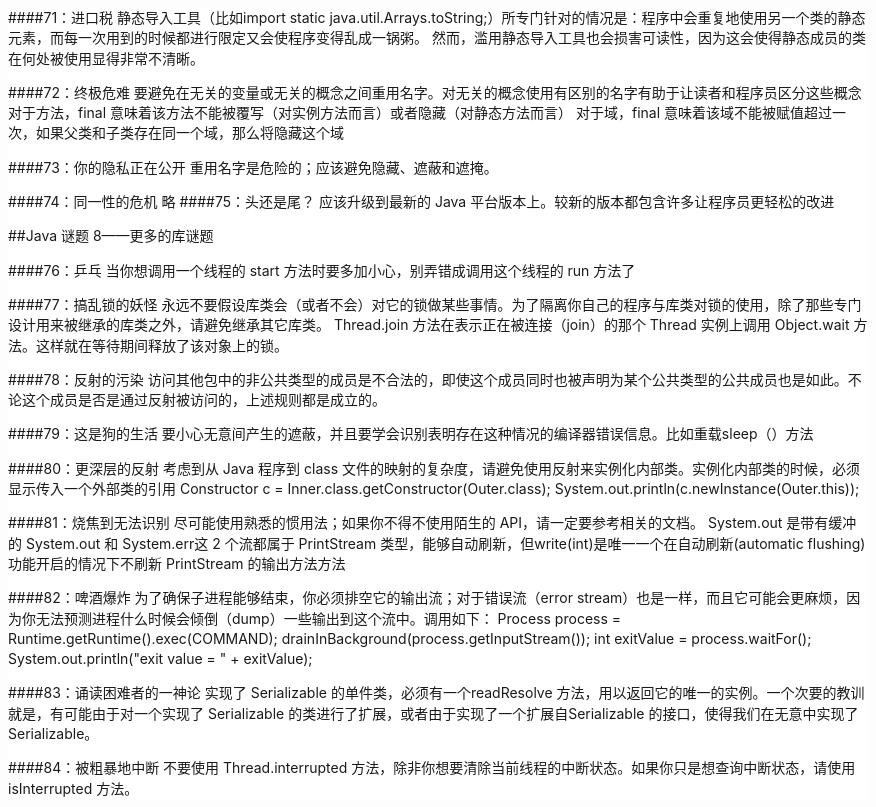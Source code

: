 ####71：进口税
静态导入工具（比如import static java.util.Arrays.toString;）所专门针对的情况是：程序中会重复地使用另一个类的静态元素，而每一次用到的时候都进行限定又会使程序变得乱成一锅粥。
然而，滥用静态导入工具也会损害可读性，因为这会使得静态成员的类在何处被使用显得非常不清晰。

####72：终极危难
要避免在无关的变量或无关的概念之间重用名字。对无关的概念使用有区别的名字有助于让读者和程序员区分这些概念
对于方法，final 意味着该方法不能被覆写（对实例方法而言）或者隐藏（对静态方法而言）
对于域，final 意味着该域不能被赋值超过一次，如果父类和子类存在同一个域，那么将隐藏这个域

####73：你的隐私正在公开
重用名字是危险的；应该避免隐藏、遮蔽和遮掩。

####74：同一性的危机
略
####75：头还是尾？
应该升级到最新的 Java 平台版本上。较新的版本都包含许多让程序员更轻松的改进


##Java 谜题 8——更多的库谜题

####76：乒乓
当你想调用一个线程的 start 方法时要多加小心，别弄错成调用这个线程的 run 方法了

####77：搞乱锁的妖怪
永远不要假设库类会（或者不会）对它的锁做某些事情。为了隔离你自己的程序与库类对锁的使用，除了那些专门设计用来被继承的库类之外，请避免继承其它库类。
Thread.join 方法在表示正在被连接（join）的那个 Thread 实例上调用 Object.wait 方法。这样就在等待期间释放了该对象上的锁。

####78：反射的污染
访问其他包中的非公共类型的成员是不合法的，即使这个成员同时也被声明为某个公共类型的公共成员也是如此。不论这个成员是否是通过反射被访问的，上述规则都是成立的。

####79：这是狗的生活
要小心无意间产生的遮蔽，并且要学会识别表明存在这种情况的编译器错误信息。比如重载sleep（）方法

####80：更深层的反射
考虑到从 Java 程序到 class 文件的映射的复杂度，请避免使用反射来实例化内部类。实例化内部类的时候，必须显示传入一个外部类的引用
Constructor c = Inner.class.getConstructor(Outer.class);
System.out.println(c.newInstance(Outer.this));

####81：烧焦到无法识别
尽可能使用熟悉的惯用法；如果你不得不使用陌生的 API，请一定要参考相关的文档。
System.out 是带有缓冲的
System.out 和 System.err这 2 个流都属于 PrintStream 类型，能够自动刷新，但write(int)是唯一一个在自动刷新(automatic flushing)功能开启的情况下不刷新 PrintStream 的输出方法方法

####82：啤酒爆炸
为了确保子进程能够结束，你必须排空它的输出流；对于错误流（error stream）也是一样，而且它可能会更麻烦，因为你无法预测进程什么时候会倾倒（dump）一些输出到这个流中。调用如下：
Process process = Runtime.getRuntime().exec(COMMAND);
drainInBackground(process.getInputStream());
int exitValue = process.waitFor();
System.out.println("exit value = " + exitValue);

####83：诵读困难者的一神论
实现了 Serializable 的单件类，必须有一个readResolve 方法，用以返回它的唯一的实例。一个次要的教训就是，有可能由于对一个实现了 Serializable 的类进行了扩展，或者由于实现了一个扩展自Serializable 的接口，使得我们在无意中实现了 Serializable。

####84：被粗暴地中断
不要使用 Thread.interrupted 方法，除非你想要清除当前线程的中断状态。如果你只是想查询中断状态，请使用 isInterrupted 方法。
